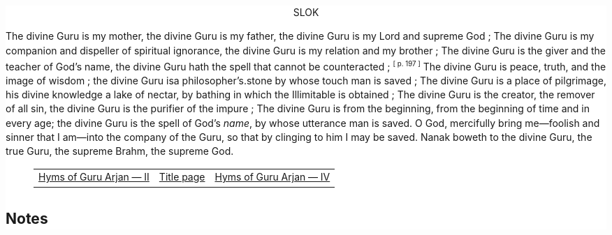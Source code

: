 <p style="text-align:center;">SLOK</p>

The divine Guru is my mother, the divine Guru is my father, the divine Guru is my Lord and supreme God ;
The divine Guru is my companion and dispeller of spiritual ignorance, the divine Guru is my relation and my brother ;
The divine Guru is the giver and the teacher of God’s name, the divine Guru hath the spell that cannot be counteracted ; <span id="p197"><sup><small>[ p. 197 ]</small></sup></span>
The divine Guru is peace, truth, and the image of wisdom ; the divine Guru isa philosopher’s.stone by whose touch man is saved ;
The divine Guru is a place of pilgrimage, his divine knowledge a lake of nectar, by bathing in which the Illimitable is obtained ;
The divine Guru is the creator, the remover of all sin, the divine Guru is the purifier of the impure ;
The divine Guru is from the beginning, from the beginning of time and in every age; the divine Guru is the spell of God’s _name_, by whose utterance man is saved.
O God, mercifully bring me—foolish and sinner that I am—into the company of the Guru, so that by clinging to him I may be saved.
Nanak boweth to the divine Guru, the true Guru, the supreme Brahm, the supreme God.

<figure class="table chapter-navigator">
  <table>
    <tbody>
      <tr>
        <td>
        <a href="/en/book/Sikhism/The_Sikh_Religion_Volume_3/Arjan_Hyms_2">
          <span class="mdi mdi-arrow-left-drop-circle"></span><span class="pl-2">Hyms of Guru Arjan — II</span>
        </a>
        </td>
        <td>
        <a href="/en/book/Sikhism/The_Sikh_Religion_Volume_3">
          <span class="mdi mdi-book-open-variant"></span><span class="pl-2">Title page</span>
        </a>
        </td>
        <td>
        <a href="/en/book/Sikhism/The_Sikh_Religion_Volume_3/Arjan_Hyms_4">
          <span class="pr-2">Hyms of Guru Arjan — IV</span><span class="mdi mdi-arrow-right-drop-circle"></span>
        </a>
        </td>
      </tr>
    </tbody>
  </table>
</figure>

## Notes

[^1]: The words _bawan akhari_ mean the fifty-two letters of the Sanskrit language. A similar number of words of religious meaning or significance is introduced and expounded. The intention was that their initials should be in the order of the Sanskrit letters, but, for some hitherto unexplained reason, the projected arrangement was not adhered to. The Sloks of the Bawan Akhari are of general religious import ; it is in the Pauris the words chosen for exposition are found. The Bawan Akhari consists altogether of fifty-five Sloks and Pauris.

[^2]: In India the mother is placed first. In English, following the Greek idiom, precedence is given to the father.

[^3]: _Sahodara_, from _sah_, the same, and _udar_, the womb. Compare the Greek adelphos and its ordinary derivation from _a_, and _delphus_, the womb.

[^4]: _Mant nirodhara_. The gyanis translate—the spell most potent to save. It is, however, the Sanskrit _niruddhar mantar_ as translated in the text.

[^5]: Akar. Literally—forms, bodies.

[^6]: So that they may be in His power.


[^7]: Either in the womb or after birth. Others translate—Either in this world or the next.
[^8]: _Trigun_. Literally—the three qualities which prevail in the world.
[^9]: Also translated—Man doeth good and evil according to destiny, as God Himself hath ordained.
[^10]: Also translated—Which are fleeting as the dye of the safflower and
[^11]: Also translated—lIt is not by counting prayers said or actions done.
[^12]: That is, evil deeds.
[^13]: That is, men are placed in the world according to their good and bad acts in previous birth, and not by God’s special interference.
[^14]: These are exercises in the Jog religious system. _Purak_, inspiration, is closing the right nostril and drawing up air through the left; _kumbhak_, suspension, stopping the mouth and closing both nostrils ; and _rechak_, expiration, through the right nostril.
[^15]: The four cardinal points, the four intermediate points, heaven above, and earth below.
[^16]: Literally—nothing occurs twice.
[^17]: Men enjoy themselves and in doing so squander.
[^18]: The torture inflicted by the god of death.
[^19]: Also translated-—thou shalt be saved.
[^20]: Literally—shall drop or fall off as leaves from trees.
[^21]: This slok is recited by Sikh minstrels when they begin to sing,
[^22]: That is, God.
[^23]: _Bhadu_, blest, happy, from the Sanskrit _dhaddra_. It may, however, be a corruption of the word _bahadur_, brave, a hero. If _so sobha du hoi_ be read, the translation will be—He shall be honoured in both worlds.
[^24]: _Mani_, to consider things as one’s own.
[^25]: This is explained to mean that he will be very humble.
[^26]: A metaphor from the quarrels of Indian landowners. On a disputed plot one claimant puts his foot forward, his opponent does the same. In the text the expression means to bring everything within one’s grasp.
[^27]: Thou shalt no more wander in transmigration.
[^28]: This pauri is repeated as a grace before meals.
[^29]: Sikhs repeat this couplet when tying on their turbans.
[^30]: Also translated—He enjoyeth the happiness of God who filleth every heart.
[^31]: Literally—innumerable.
[^32]: Ordering God in a familiar manner to grant worldly favours, such as to send rain, heal sickness, provide sons for parents, &c.—a practice of Brahmans.
[^33]: Literally—not one of them shall go with thee.
[^34]: This and the preceding line are also translated—
[^35]: Man’s account with God is always on the debit side.
[^36]: _Akhar_. Literally—a letter. There is however a pun on the word. It also means indestructible, from the Sanskrit a negative, and _kshar_, destruction.
[^37]: This slok and pauri LV are sung by the Sikhs on the conclusion of the intonement of a passage from the Granth Sahib.